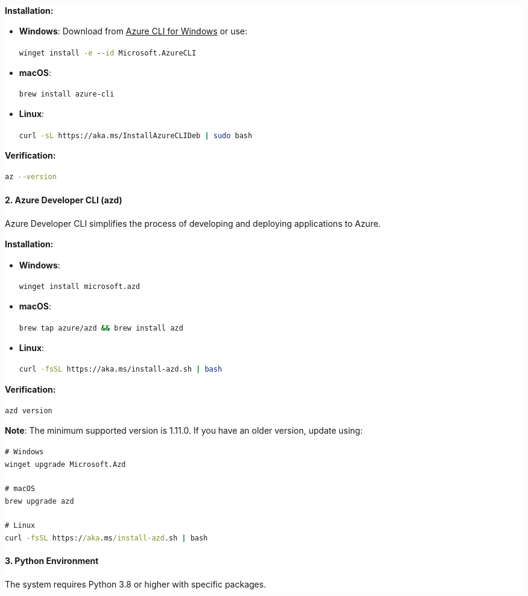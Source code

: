 **Installation:**
- **Windows**: Download from [Azure CLI for Windows](https://aka.ms/installazurecliwindows) or use:
  ```cmd
  winget install -e --id Microsoft.AzureCLI
  ```
- **macOS**: 
  ```bash
  brew install azure-cli
  ```
- **Linux**: 
  ```bash
  curl -sL https://aka.ms/InstallAzureCLIDeb | sudo bash
  ```

**Verification:**
```bash
az --version
```

#### 2. **Azure Developer CLI (azd)**

Azure Developer CLI simplifies the process of developing and deploying applications to Azure.

**Installation:**
- **Windows**: 
  ```cmd
  winget install microsoft.azd
  ```
- **macOS**: 
  ```bash
  brew tap azure/azd && brew install azd
  ```
- **Linux**: 
  ```bash
  curl -fsSL https://aka.ms/install-azd.sh | bash
  ```

**Verification:**
```bash
azd version
```

**Note**: The minimum supported version is 1.11.0. If you have an older version, update using:
```cmd
# Windows
winget upgrade Microsoft.Azd

# macOS
brew upgrade azd

# Linux
curl -fsSL https://aka.ms/install-azd.sh | bash
```

#### 3. **Python Environment**

The system requires Python 3.8 or higher with specific packages.
